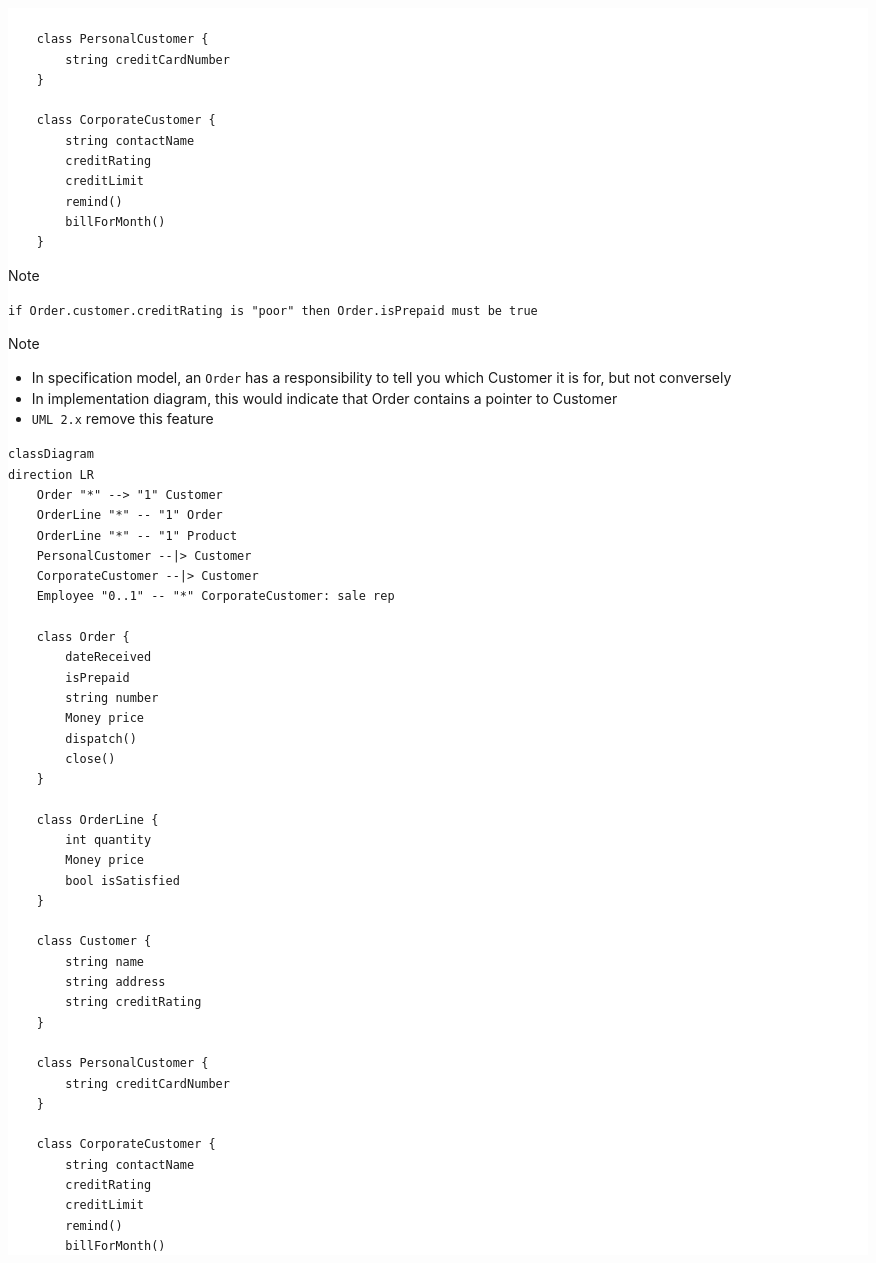 ```mermaid

    class PersonalCustomer {
        string creditCardNumber
    }

    class CorporateCustomer {
        string contactName
        creditRating
        creditLimit
        remind()
        billForMonth()
    }
```

> [!NOTE]
> `if Order.customer.creditRating is "poor" then Order.isPrepaid must be true`

> [!NOTE]
> - In specification model, an `Order` has a responsibility to tell you which Customer it is for, but not conversely
> - In implementation diagram, this would indicate that Order contains a pointer to Customer
> - `UML 2.x` remove this feature

```mermaid
classDiagram
direction LR
    Order "*" --> "1" Customer
    OrderLine "*" -- "1" Order
    OrderLine "*" -- "1" Product
    PersonalCustomer --|> Customer
    CorporateCustomer --|> Customer
    Employee "0..1" -- "*" CorporateCustomer: sale rep

    class Order {
        dateReceived
        isPrepaid
        string number
        Money price
        dispatch()
        close()
    }

    class OrderLine {
        int quantity
        Money price
        bool isSatisfied
    }

    class Customer {
        string name
        string address
        string creditRating
    }

    class PersonalCustomer {
        string creditCardNumber
    }

    class CorporateCustomer {
        string contactName
        creditRating
        creditLimit
        remind()
        billForMonth()
```